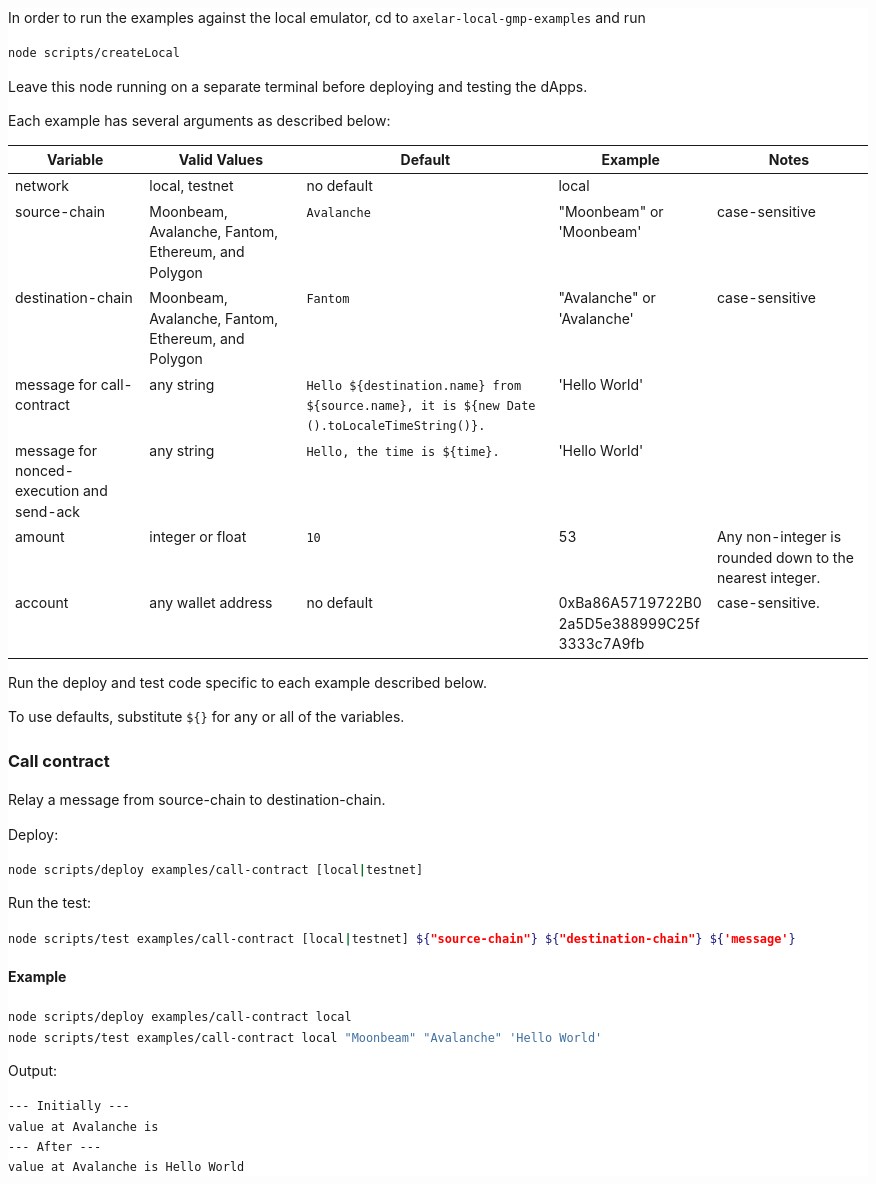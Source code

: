 In order to run the examples against the local emulator, cd to `axelar-local-gmp-examples` and run

```bash
node scripts/createLocal
```

Leave this node running on a separate terminal before deploying and testing the dApps.

Each example has several arguments as described below:

| Variable                                  | Valid Values                                       | Default                                                                                    | Example                                    | Notes                                                   |
| ----------------------------------------- | -------------------------------------------------- | ------------------------------------------------------------------------------------------ | ------------------------------------------ | ------------------------------------------------------- |
| network                                   | local, testnet                                     | no default                                                                                 | local                                      |                                                         |
| source-chain                              | Moonbeam, Avalanche, Fantom, Ethereum, and Polygon | `Avalanche`                                                                                | "Moonbeam" or 'Moonbeam'                   | case-sensitive                                          |
| destination-chain                         | Moonbeam, Avalanche, Fantom, Ethereum, and Polygon | `Fantom`                                                                                   | "Avalanche" or 'Avalanche'                 | case-sensitive                                          |
| message for call-contract                 | any string                                         | `Hello ${destination.name} from ${source.name}, it is ${new Date().toLocaleTimeString()}.` | 'Hello World'                              |                                                         |
| message for nonced-execution and send-ack | any string                                         | `Hello, the time is ${time}.`                                                              | 'Hello World'                              |                                                         |
| amount                                    | integer or float                                   | `10`                                                                                       | 53                                         | Any non-integer is rounded down to the nearest integer. |
| account                                   | any wallet address                                 | no default                                                                                 | 0xBa86A5719722B02a5D5e388999C25f3333c7A9fb | case-sensitive.                                         |

Run the deploy and test code specific to each example described below.

To use defaults, substitute `${}` for any or all of the variables.

### Call contract

Relay a message from source-chain to destination-chain.

Deploy:

```bash
node scripts/deploy examples/call-contract [local|testnet]
```

Run the test:

```bash
node scripts/test examples/call-contract [local|testnet] ${"source-chain"} ${"destination-chain"} ${'message'}
```

#### Example

```bash
node scripts/deploy examples/call-contract local
node scripts/test examples/call-contract local "Moonbeam" "Avalanche" 'Hello World'
```

Output:

```
--- Initially ---
value at Avalanche is
--- After ---
value at Avalanche is Hello World
```
